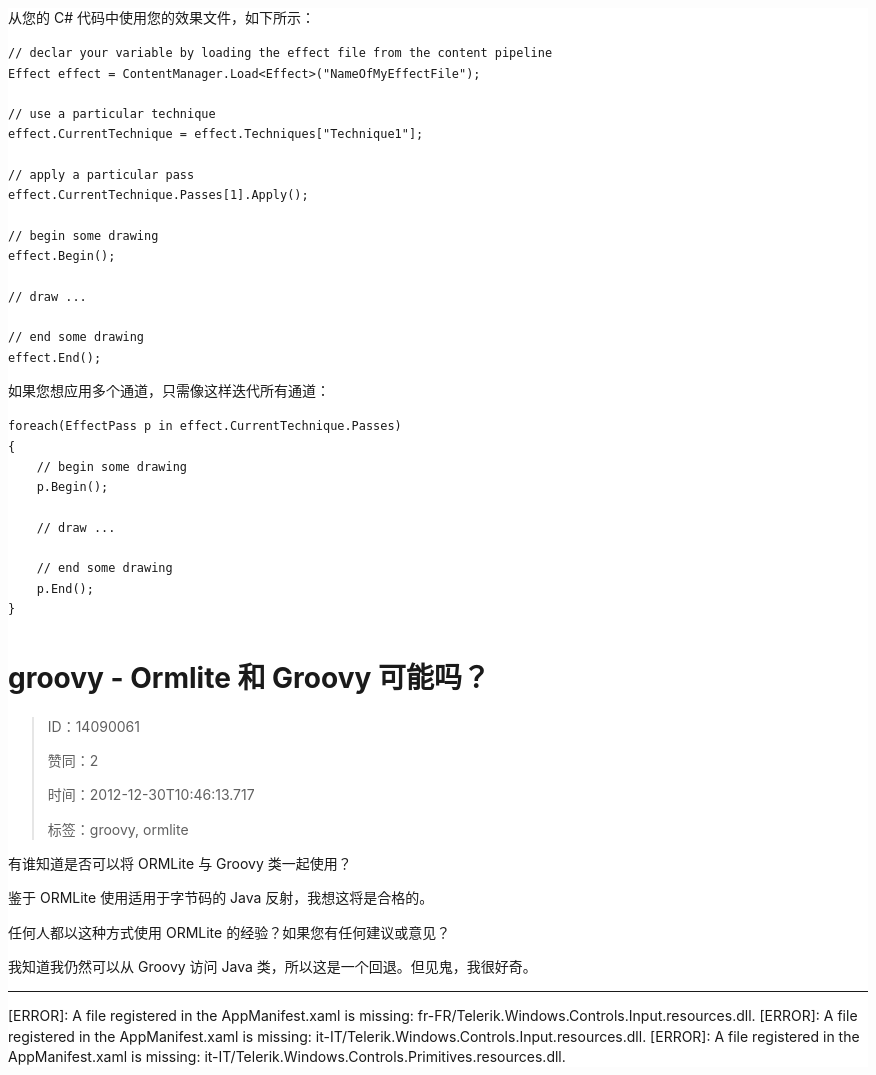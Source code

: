 从您的 C# 代码中使用您的效果文件，如下所示：

```
// declar your variable by loading the effect file from the content pipeline
Effect effect = ContentManager.Load<Effect>("NameOfMyEffectFile");

// use a particular technique
effect.CurrentTechnique = effect.Techniques["Technique1"];

// apply a particular pass
effect.CurrentTechnique.Passes[1].Apply();

// begin some drawing
effect.Begin();

// draw ...

// end some drawing
effect.End(); 
```

如果您想应用多个通道，只需像这样迭代所有通道：

```
foreach(EffectPass p in effect.CurrentTechnique.Passes)
{
    // begin some drawing
    p.Begin();

    // draw ...

    // end some drawing
    p.End();
} 
```

# groovy - Ormlite 和 Groovy 可能吗？

> ID：14090061
> 
> 赞同：2
> 
> 时间：2012-12-30T10:46:13.717
> 
> 标签：groovy, ormlite

有谁知道是否可以将 ORMLite 与 Groovy 类一起使用？

鉴于 ORMLite 使用适用于字节码的 Java 反射，我想这将是合格的。

任何人都以这种方式使用 ORMLite 的经验？如果您有任何建议或意见？

我知道我仍然可以从 Groovy 访问 Java 类，所以这是一个回退。但见鬼，我很好奇。

* * *


[ERROR]: A file registered in the AppManifest.xaml is missing: fr-FR/Telerik.Windows.Controls.Input.resources.dll.
[ERROR]: A file registered in the AppManifest.xaml is missing: it-IT/Telerik.Windows.Controls.Input.resources.dll.
[ERROR]: A file registered in the AppManifest.xaml is missing: it-IT/Telerik.Windows.Controls.Primitives.resources.dll. 